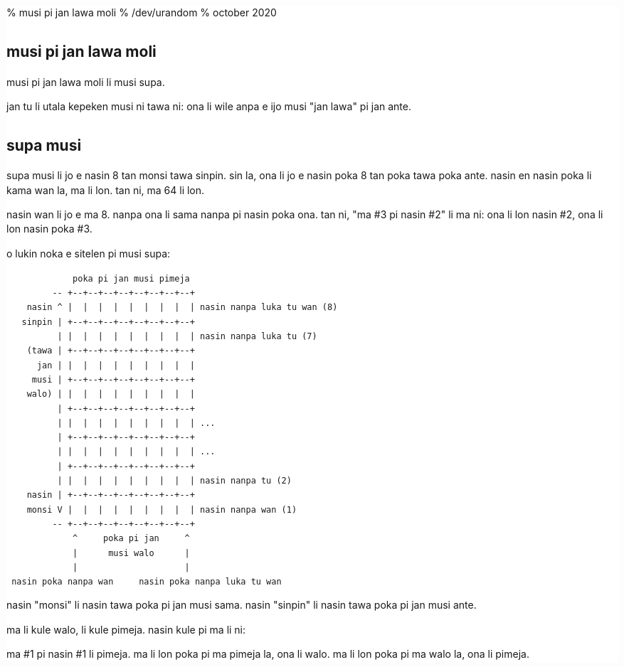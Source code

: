 % musi pi jan lawa moli
% /dev/urandom
% october 2020

## musi pi jan lawa moli 

musi pi jan lawa moli li musi supa. 

jan tu li utala kepeken musi ni tawa ni: ona li wile anpa e ijo musi "jan lawa" pi jan ante. 



## supa musi 

supa musi li jo e nasin 8 tan monsi tawa sinpin. sin la, ona li jo e nasin poka
8 tan poka tawa poka ante. nasin en nasin poka li kama wan la, ma
li lon. tan ni, ma 64 li lon. 

nasin wan li jo e ma 8. nanpa ona li sama nanpa pi nasin poka ona. tan ni, "ma
\#3 pi nasin \#2" li ma ni: ona li lon nasin \#2, ona li lon nasin poka \#3.


o lukin noka e sitelen pi musi supa:

```
             poka pi jan musi pimeja
         -- +--+--+--+--+--+--+--+--+
    nasin ^ |  |  |  |  |  |  |  |  | nasin nanpa luka tu wan (8)
   sinpin | +--+--+--+--+--+--+--+--+
          | |  |  |  |  |  |  |  |  | nasin nanpa luka tu (7)
    (tawa | +--+--+--+--+--+--+--+--+
      jan | |  |  |  |  |  |  |  |  |
     musi | +--+--+--+--+--+--+--+--+
    walo) | |  |  |  |  |  |  |  |  |
          | +--+--+--+--+--+--+--+--+
          | |  |  |  |  |  |  |  |  | ...
          | +--+--+--+--+--+--+--+--+
          | |  |  |  |  |  |  |  |  | ...
          | +--+--+--+--+--+--+--+--+
          | |  |  |  |  |  |  |  |  | nasin nanpa tu (2)
    nasin | +--+--+--+--+--+--+--+--+
    monsi V |  |  |  |  |  |  |  |  | nasin nanpa wan (1)
         -- +--+--+--+--+--+--+--+--+
             ^     poka pi jan     ^
             |      musi walo      |
             |                     |
 nasin poka nanpa wan     nasin poka nanpa luka tu wan
```

nasin "monsi" li nasin tawa poka pi jan musi sama.
nasin "sinpin" li nasin tawa poka pi jan musi ante.

ma li kule walo, li kule pimeja. nasin kule pi ma li ni: 

ma \#1 pi nasin \#1 li pimeja. ma li lon poka pi ma pimeja la, ona li walo.  ma
li lon poka pi ma walo la, ona li pimeja.  

